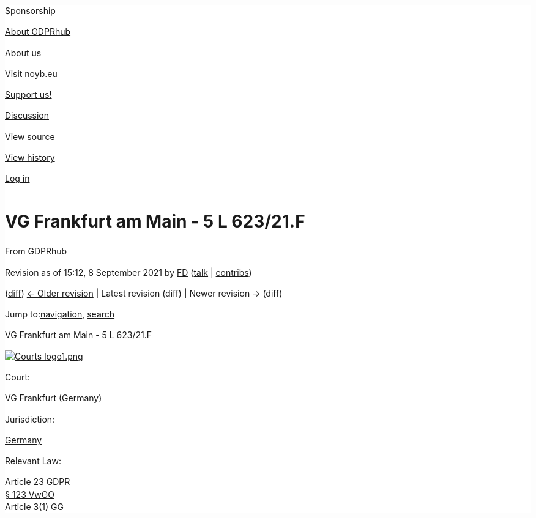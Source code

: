 [Sponsorship](/index.php?title=GDPRhub_Sponsorship)

[About GDPRhub](#)

[About us](/index.php?title=About_GDPRhub)

[Visit noyb.eu](https://www.noyb.eu)

[Support us!](https://www.noyb.eu/support)

[](# "Page tools")

[Discussion](/index.php?title=Talk:VG_Frankfurt_am_Main_-_5_L_623/21.F&action=edit&redlink=1 "Discussion about the content page (page does not exist) [t]")

[View source](/index.php?title=VG_Frankfurt_am_Main_-_5_L_623/21.F&action=edit "This page is protected.
You can view its source [e]")

[View history](/index.php?title=VG_Frankfurt_am_Main_-_5_L_623/21.F&action=history "Past revisions of this page [h]")

[](# "You are not logged in.")

[Log in](/index.php?title=Special:UserLogin&returnto=VG+Frankfurt+am+Main+-+5+L+623%2F21.F&returntoquery=oldid%3D19282 "You are encouraged to log in; however, it is not mandatory [o]")

# VG Frankfurt am Main - 5 L 623/21.F

From GDPRhub

Revision as of 15:12, 8 September 2021 by [FD](/index.php?title=User:FD&action=edit&redlink=1 "User:FD (page does not exist)") ([talk](/index.php?title=User_talk:FD&action=edit&redlink=1 "User talk:FD (page does not exist)") | [contribs](/index.php?title=Special:Contributions/FD "Special:Contributions/FD"))

([diff](/index.php?title=VG_Frankfurt_am_Main_-_5_L_623/21.F&diff=prev&oldid=19282 "VG Frankfurt am Main - 5 L 623/21.F")) [← Older revision](/index.php?title=VG_Frankfurt_am_Main_-_5_L_623/21.F&direction=prev&oldid=19282 "VG Frankfurt am Main - 5 L 623/21.F") | Latest revision (diff) | Newer revision → (diff)

Jump to:[navigation](#mw-navigation), [search](#p-search)

VG Frankfurt am Main - 5 L 623/21.F

[![Courts logo1.png](/images/thumb/4/4c/Courts_logo1.png/250px-Courts_logo1.png)](/index.php?title=File:Courts_logo1.png)

Court:

[VG Frankfurt (Germany)](/index.php?title=Category:VG_Frankfurt_\(Germany\) "Category:VG Frankfurt (Germany)")

Jurisdiction:

[Germany](/index.php?title=Category:Germany "Category:Germany")

Relevant Law:

[Article 23 GDPR](/index.php?title=Article_23_GDPR "Article 23 GDPR")  
[§ 123 VwGO](https://www.gesetze-im-internet.de/vwgo/)  
[Article 3(1) GG](https://www.gesetze-im-internet.de/gg/BJNR000010949.html)
